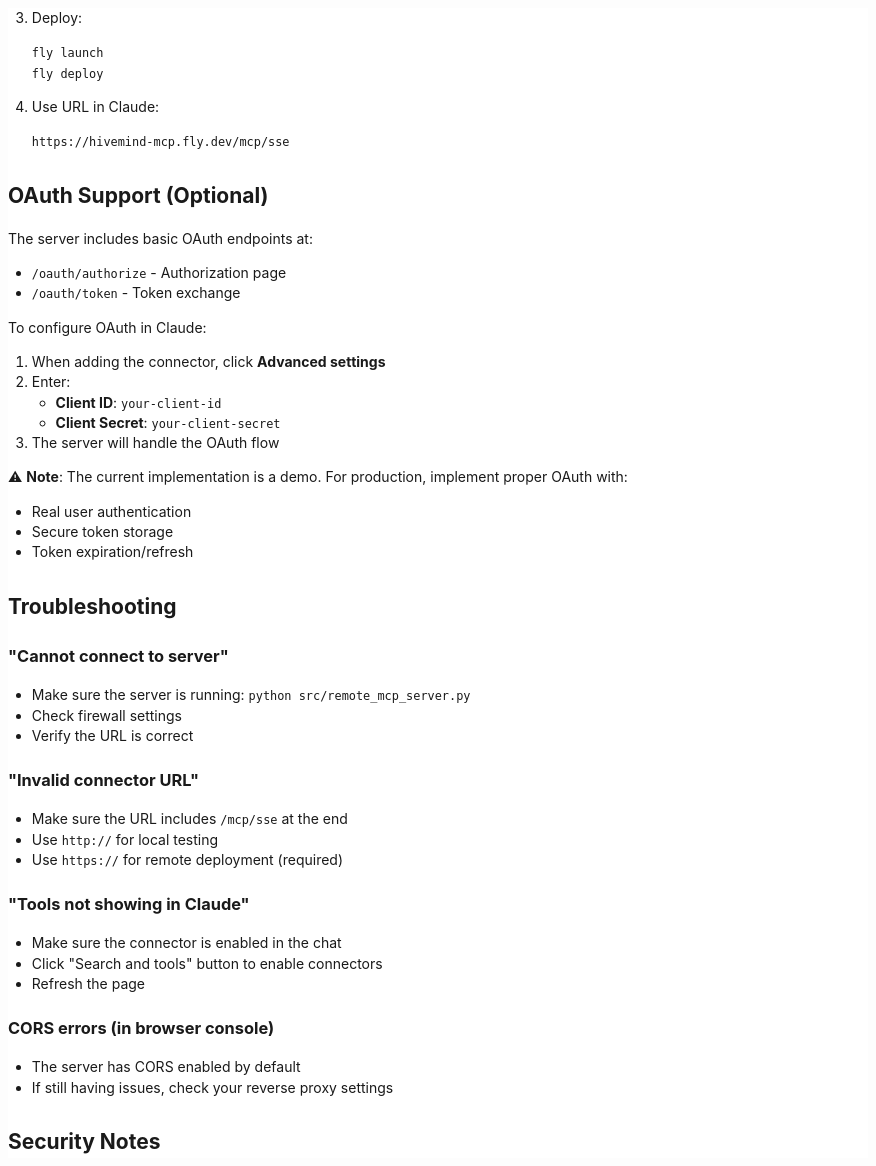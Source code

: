 3. Deploy:
   ```bash
   fly launch
   fly deploy
   ```

4. Use URL in Claude:
   ```
   https://hivemind-mcp.fly.dev/mcp/sse
   ```

## OAuth Support (Optional)

The server includes basic OAuth endpoints at:
- `/oauth/authorize` - Authorization page
- `/oauth/token` - Token exchange

To configure OAuth in Claude:
1. When adding the connector, click **Advanced settings**
2. Enter:
   - **Client ID**: `your-client-id`
   - **Client Secret**: `your-client-secret`
3. The server will handle the OAuth flow

⚠️ **Note**: The current implementation is a demo. For production, implement proper OAuth with:
- Real user authentication
- Secure token storage
- Token expiration/refresh

## Troubleshooting

### "Cannot connect to server"
- Make sure the server is running: `python src/remote_mcp_server.py`
- Check firewall settings
- Verify the URL is correct

### "Invalid connector URL"
- Make sure the URL includes `/mcp/sse` at the end
- Use `http://` for local testing
- Use `https://` for remote deployment (required)

### "Tools not showing in Claude"
- Make sure the connector is enabled in the chat
- Click "Search and tools" button to enable connectors
- Refresh the page

### CORS errors (in browser console)
- The server has CORS enabled by default
- If still having issues, check your reverse proxy settings

## Security Notes
